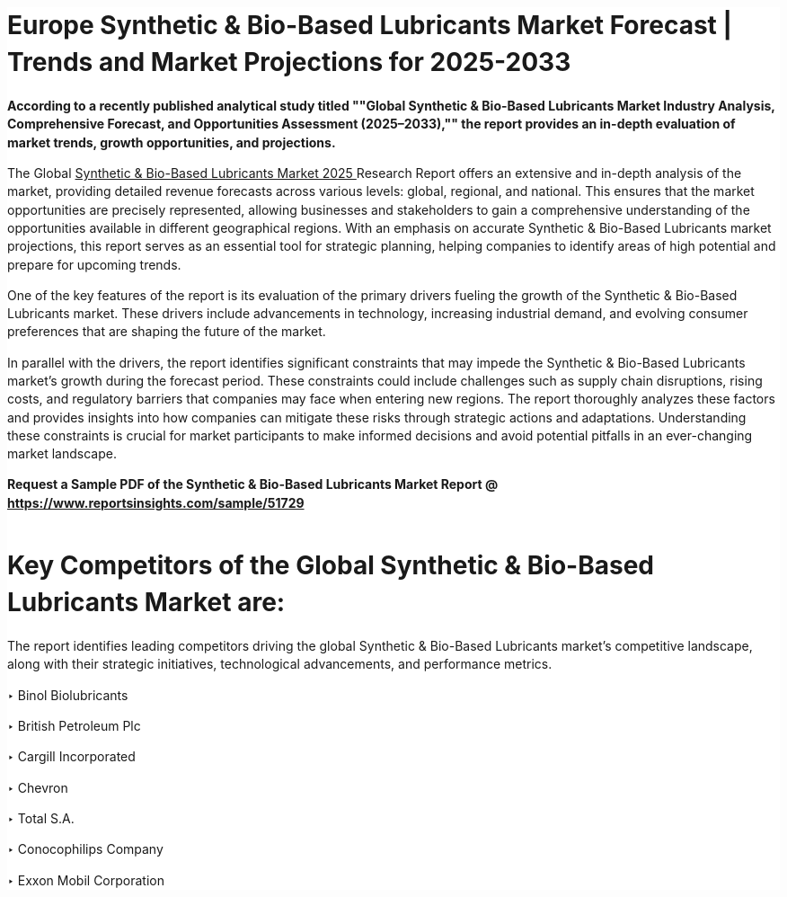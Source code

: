 # Europe Synthetic & Bio-Based Lubricants Market Forecast | Trends and Market Projections for 2025-2033

<strong>According to a recently published analytical study titled ""Global Synthetic & Bio-Based Lubricants Market Industry Analysis, Comprehensive Forecast, and Opportunities Assessment (2025–2033),"" the report provides an in-depth evaluation of market trends, growth opportunities, and projections.</strong>

The Global <a href=https://www.reportsinsights.com/sample/51729>Synthetic & Bio-Based Lubricants Market 2025 </a> Research Report offers an extensive and in-depth analysis of the market, providing detailed revenue forecasts across various levels: global, regional, and national. This ensures that the market opportunities are precisely represented, allowing businesses and stakeholders to gain a comprehensive understanding of the opportunities available in different geographical regions. With an emphasis on accurate Synthetic & Bio-Based Lubricants market projections, this report serves as an essential tool for strategic planning, helping companies to identify areas of high potential and prepare for upcoming trends.

One of the key features of the report is its evaluation of the primary drivers fueling the growth of the Synthetic & Bio-Based Lubricants market. These drivers include advancements in technology, increasing industrial demand, and evolving consumer preferences that are shaping the future of the market. 

In parallel with the drivers, the report identifies significant constraints that may impede the Synthetic & Bio-Based Lubricants market’s growth during the forecast period. These constraints could include challenges such as supply chain disruptions, rising costs, and regulatory barriers that companies may face when entering new regions. The report thoroughly analyzes these factors and provides insights into how companies can mitigate these risks through strategic actions and adaptations. Understanding these constraints is crucial for market participants to make informed decisions and avoid potential pitfalls in an ever-changing market landscape.

<strong>Request a Sample PDF of the Synthetic & Bio-Based Lubricants Market Report </strong><strong>@<a href=https://www.reportsinsights.com/sample/51729> https://www.reportsinsights.com/sample/51729</a></strong></font>

# <strong>Key Competitors of the Global Synthetic & Bio-Based Lubricants Market are:</strong>

The report identifies leading competitors driving the global Synthetic & Bio-Based Lubricants market’s competitive landscape, along with their strategic initiatives, technological advancements, and performance metrics.

‣ Binol Biolubricants

‣ British Petroleum Plc

‣ Cargill Incorporated

‣ Chevron

‣ Total S.A.

‣ Conocophilips Company

‣ Exxon Mobil Corporation
